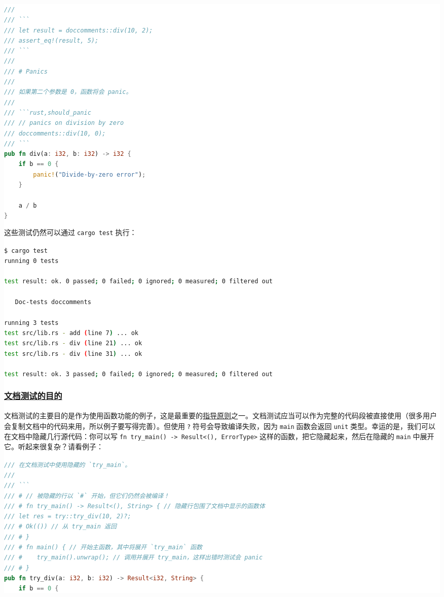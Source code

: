 ````rust
///
/// ```
/// let result = doccomments::div(10, 2);
/// assert_eq!(result, 5);
/// ```
///
/// # Panics
///
/// 如果第二个参数是 0，函数将会 panic。
///
/// ```rust,should_panic
/// // panics on division by zero
/// doccomments::div(10, 0);
/// ```
pub fn div(a: i32, b: i32) -> i32 {
    if b == 0 {
        panic!("Divide-by-zero error");
    }

    a / b
}
````

这些测试仍然可以通过 `cargo test` 执行：

```bash
$ cargo test
running 0 tests

test result: ok. 0 passed; 0 failed; 0 ignored; 0 measured; 0 filtered out

   Doc-tests doccomments

running 3 tests
test src/lib.rs - add (line 7) ... ok
test src/lib.rs - div (line 21) ... ok
test src/lib.rs - div (line 31) ... ok

test result: ok. 3 passed; 0 failed; 0 ignored; 0 measured; 0 filtered out
```

### [文档测试的目的](https://rustwiki.org/zh-CN/rust-by-example/testing/doc_testing.html#%E6%96%87%E6%A1%A3%E6%B5%8B%E8%AF%95%E7%9A%84%E7%9B%AE%E7%9A%84) <a href="#wen-dang-ce-shi-de-mu-de" id="wen-dang-ce-shi-de-mu-de"></a>

文档测试的主要目的是作为使用函数功能的例子，这是最重要的[指导原则](https://rust-lang-nursery.github.io/api-guidelines/documentation.html#examples-use--not-try-not-unwrap-c-question-mark)之一。文档测试应当可以作为完整的代码段被直接使用（很多用户会复制文档中的代码来用，所以例子要写得完善）。但使用 `?` 符号会导致编译失败，因为 `main` 函数会返回 `unit` 类型。幸运的是，我们可以在文档中隐藏几行源代码：你可以写 `fn try_main() -> Result<(), ErrorType>` 这样的函数，把它隐藏起来，然后在隐藏的 `main` 中展开它。听起来很复杂？请看例子：

````rust
/// 在文档测试中使用隐藏的 `try_main`。
///
/// ```
/// # // 被隐藏的行以 `#` 开始，但它们仍然会被编译！
/// # fn try_main() -> Result<(), String> { // 隐藏行包围了文档中显示的函数体
/// let res = try::try_div(10, 2)?;
/// # Ok(()) // 从 try_main 返回
/// # }
/// # fn main() { // 开始主函数，其中将展开 `try_main` 函数
/// #    try_main().unwrap(); // 调用并展开 try_main，这样出错时测试会 panic
/// # }
pub fn try_div(a: i32, b: i32) -> Result<i32, String> {
    if b == 0 {
````